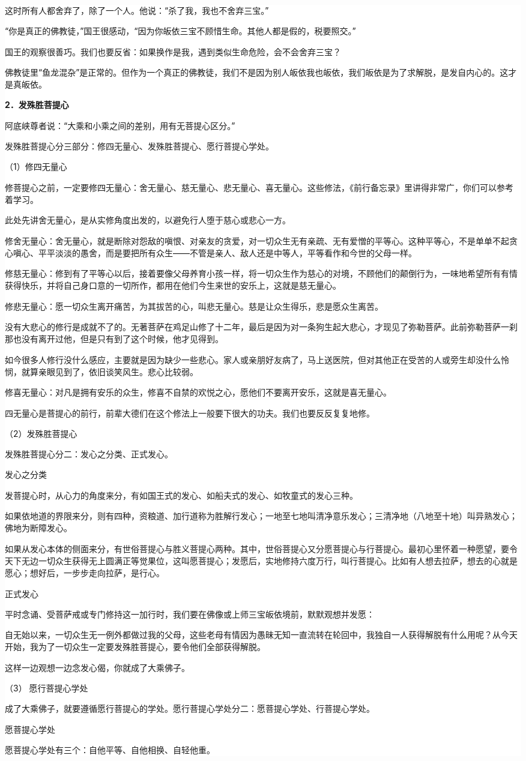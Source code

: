 这时所有人都舍弃了，除了一个人。他说：“杀了我，我也不舍弃三宝。”

“你是真正的佛教徒，”国王很感动，“因为你皈依三宝不顾惜生命。其他人都是假的，税要照交。”

国王的观察很善巧。我们也要反省：如果换作是我，遇到类似生命危险，会不会舍弃三宝？

佛教徒里“鱼龙混杂”是正常的。但作为一个真正的佛教徒，我们不是因为别人皈依我也皈依，我们皈依是为了求解脱，是发自内心的。这才是真皈依。

**2．发殊胜菩提心**

阿底峡尊者说：“大乘和小乘之间的差别，用有无菩提心区分。”

发殊胜菩提心分三部分：修四无量心、发殊胜菩提心、愿行菩提心学处。

（1）修四无量心

修菩提心之前，一定要修四无量心：舍无量心、慈无量心、悲无量心、喜无量心。这些修法，《前行备忘录》里讲得非常广，你们可以参考着学习。

此处先讲舍无量心，是从实修角度出发的，以避免行人堕于慈心或悲心一方。

修舍无量心：舍无量心，就是断除对怨敌的嗔恨、对亲友的贪爱，对一切众生无有亲疏、无有爱憎的平等心。这种平等心，不是单单不起贪心嗔心、平平淡淡的愚舍，而是要把所有众生——不管是亲人、敌人还是中等人，平等看作和今世的父母一样。

修慈无量心：修到有了平等心以后，接着要像父母养育小孩一样，将一切众生作为慈心的对境，不顾他们的颠倒行为，一味地希望所有有情获得快乐，并将自己身口意的一切所作，都用在他们今生来世的安乐上，这就是慈无量心。

修悲无量心：愿一切众生离开痛苦，为其拔苦的心，叫悲无量心。慈是让众生得乐，悲是愿众生离苦。

没有大悲心的修行是成就不了的。无著菩萨在鸡足山修了十二年，最后是因为对一条狗生起大悲心，才现见了弥勒菩萨。此前弥勒菩萨一刹那也没有离开过他，但是只有到了这个时候，他才见得到。

如今很多人修行没什么感应，主要就是因为缺少一些悲心。家人或亲朋好友病了，马上送医院，但对其他正在受苦的人或旁生却没什么怜悯，就算亲眼见到了，依旧谈笑风生。悲心比较弱。

修喜无量心：对凡是拥有安乐的众生，修喜不自禁的欢悦之心，愿他们不要离开安乐，这就是喜无量心。

四无量心是菩提心的前行，前辈大德们在这个修法上一般要下很大的功夫。我们也要反反复复地修。

（2）发殊胜菩提心

发殊胜菩提心分二：发心之分类、正式发心。

发心之分类

发菩提心时，从心力的角度来分，有如国王式的发心、如船夫式的发心、如牧童式的发心三种。

如果依地道的界限来分，则有四种，资粮道、加行道称为胜解行发心；一地至七地叫清净意乐发心；三清净地（八地至十地）叫异熟发心；佛地为断障发心。

如果从发心本体的侧面来分，有世俗菩提心与胜义菩提心两种。其中，世俗菩提心又分愿菩提心与行菩提心。最初心里怀着一种愿望，要令天下无边一切众生获得无上圆满正等觉果位，这叫愿菩提心；发愿后，实地修持六度万行，叫行菩提心。比如有人想去拉萨，想去的心就是愿心；想好后，一步步走向拉萨，是行心。

正式发心

平时念诵、受菩萨戒或专门修持这一加行时，我们要在佛像或上师三宝皈依境前，默默观想并发愿：

自无始以来，一切众生无一例外都做过我的父母，这些老母有情因为愚昧无知一直流转在轮回中，我独自一人获得解脱有什么用呢？从今天开始，我为了一切众生一定要发殊胜菩提心，要令他们全部获得解脱。

这样一边观想一边念发心偈，你就成了大乘佛子。

（3） 愿行菩提心学处

成了大乘佛子，就要遵循愿行菩提心的学处。愿行菩提心学处分二：愿菩提心学处、行菩提心学处。

愿菩提心学处

愿菩提心学处有三个：自他平等、自他相换、自轻他重。
